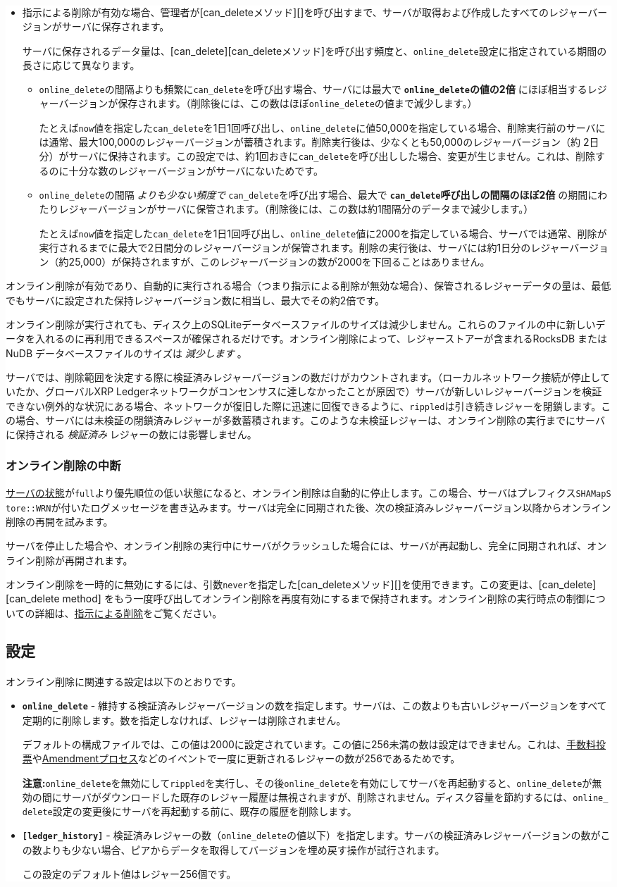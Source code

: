 - 指示による削除が有効な場合、管理者が[can_deleteメソッド][]を呼び出すまで、サーバが取得および作成したすべてのレジャーバージョンがサーバに保存されます。

    サーバに保存されるデータ量は、[can_delete][can_deleteメソッド]を呼び出す頻度と、`online_delete`設定に指定されている期間の長さに応じて異なります。

    - `online_delete`の間隔よりも頻繁に`can_delete`を呼び出す場合、サーバには最大で **`online_delete`の値の2倍** にほぼ相当するレジャーバージョンが保存されます。（削除後には、この数はほぼ`online_delete`の値まで減少します。）

        たとえば`now`値を指定した`can_delete`を1日1回呼び出し、`online_delete`に値50,000を指定している場合、削除実行前のサーバには通常、最大100,000のレジャーバージョンが蓄積されます。削除実行後は、少なくとも50,000のレジャーバージョン（約 2日分）がサーバに保持されます。この設定では、約1回おきに`can_delete`を呼び出しした場合、変更が生じません。これは、削除するのに十分な数のレジャーバージョンがサーバにないためです。

    - `online_delete`の間隔 _よりも少ない頻度で_ `can_delete`を呼び出す場合、最大で **`can_delete`呼び出しの間隔のほぼ2倍** の期間にわたりレジャーバージョンがサーバに保管されます。（削除後には、この数は約1間隔分のデータまで減少します。）

        たとえば`now`値を指定した`can_delete`を1日1回呼び出し、`online_delete`値に2000を指定している場合、サーバでは通常、削除が実行されるまでに最大で2日間分のレジャーバージョンが保管されます。削除の実行後は、サーバには約1日分のレジャーバージョン（約25,000）が保持されますが、このレジャーバージョンの数が2000を下回ることはありません。


オンライン削除が有効であり、自動的に実行される場合（つまり指示による削除が無効な場合）、保管されるレジャーデータの量は、最低でもサーバに設定された保持レジャーバージョン数に相当し、最大でその約2倍です。

オンライン削除が実行されても、ディスク上のSQLiteデータベースファイルのサイズは減少しません。これらのファイルの中に新しいデータを入れるのに再利用できるスペースが確保されるだけです。オンライン削除によって、レジャーストアーが含まれるRocksDB または NuDB データベースファイルのサイズは _減少します_ 。

サーバでは、削除範囲を決定する際に検証済みレジャーバージョンの数だけがカウントされます。（ローカルネットワーク接続が停止していたか、グローバルXRP Ledgerネットワークがコンセンサスに達しなかったことが原因で）サーバが新しいレジャーバージョンを検証できない例外的な状況にある場合、ネットワークが復旧した際に迅速に回復できるように、`rippled`は引き続きレジャーを閉鎖します。この場合、サーバには未検証の閉鎖済みレジャーが多数蓄積されます。このような未検証レジャーは、オンライン削除の実行までにサーバに保持される _検証済み_ レジャーの数には影響しません。

### オンライン削除の中断

[サーバの状態](../../../references/http-websocket-apis/api-conventions/rippled-server-states.md)が`full`より優先順位の低い状態になると、オンライン削除は自動的に停止します。この場合、サーバはプレフィクス`SHAMapStore::WRN`が付いたログメッセージを書き込みます。サーバは完全に同期された後、次の検証済みレジャーバージョン以降からオンライン削除の再開を試みます。

サーバを停止した場合や、オンライン削除の実行中にサーバがクラッシュした場合には、サーバが再起動し、完全に同期されれば、オンライン削除が再開されます。

オンライン削除を一時的に無効にするには、引数`never`を指定した[can_deleteメソッド][]を使用できます。この変更は、[can_delete][can_delete method] をもう一度呼び出してオンライン削除を再度有効にするまで保持されます。オンライン削除の実行時点の制御についての詳細は、[指示による削除](#指示による削除)をご覧ください。


## 設定

オンライン削除に関連する設定は以下のとおりです。

- **`online_delete`** - 維持する検証済みレジャーバージョンの数を指定します。サーバは、この数よりも古いレジャーバージョンをすべて定期的に削除します。数を指定しなければ、レジャーは削除されません。

    デフォルトの構成ファイルでは、この値は2000に設定されています。この値に256未満の数は設定はできません。これは、[手数料投票](../../../concepts/consensus-protocol/fee-voting.md)や[Amendmentプロセス](../../../concepts/networks-and-servers/amendments.md#amendmentプロセス)などのイベントで一度に更新されるレジャーの数が256であるためです。

    **注意:**`online_delete`を無効にして`rippled`を実行し、その後`online_delete`を有効にしてサーバを再起動すると、`online_delete`が無効の間にサーバがダウンロードした既存のレジャー履歴は無視されますが、削除されません。ディスク容量を節約するには、`online_delete`設定の変更後にサーバを再起動する前に、既存の履歴を削除します。

- **`[ledger_history]`** - 検証済みレジャーの数（`online_delete`の値以下）を指定します。サーバの検証済みレジャーバージョンの数がこの数よりも少ない場合、ピアからデータを取得してバージョンを埋め戻す操作が試行されます。

    この設定のデフォルト値はレジャー256個です。
